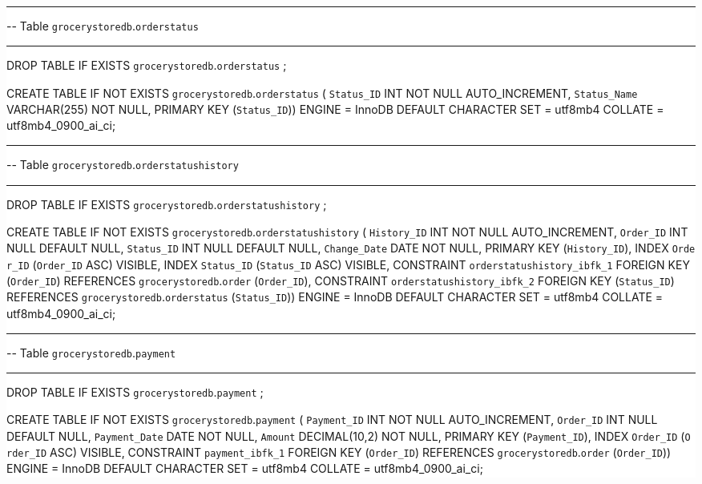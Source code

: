 
-- -----------------------------------------------------
-- Table `grocerystoredb`.`orderstatus`
-- -----------------------------------------------------
DROP TABLE IF EXISTS `grocerystoredb`.`orderstatus` ;

CREATE TABLE IF NOT EXISTS `grocerystoredb`.`orderstatus` (
  `Status_ID` INT NOT NULL AUTO_INCREMENT,
  `Status_Name` VARCHAR(255) NOT NULL,
  PRIMARY KEY (`Status_ID`))
ENGINE = InnoDB
DEFAULT CHARACTER SET = utf8mb4
COLLATE = utf8mb4_0900_ai_ci;


-- -----------------------------------------------------
-- Table `grocerystoredb`.`orderstatushistory`
-- -----------------------------------------------------
DROP TABLE IF EXISTS `grocerystoredb`.`orderstatushistory` ;

CREATE TABLE IF NOT EXISTS `grocerystoredb`.`orderstatushistory` (
  `History_ID` INT NOT NULL AUTO_INCREMENT,
  `Order_ID` INT NULL DEFAULT NULL,
  `Status_ID` INT NULL DEFAULT NULL,
  `Change_Date` DATE NOT NULL,
  PRIMARY KEY (`History_ID`),
  INDEX `Order_ID` (`Order_ID` ASC) VISIBLE,
  INDEX `Status_ID` (`Status_ID` ASC) VISIBLE,
  CONSTRAINT `orderstatushistory_ibfk_1`
    FOREIGN KEY (`Order_ID`)
    REFERENCES `grocerystoredb`.`order` (`Order_ID`),
  CONSTRAINT `orderstatushistory_ibfk_2`
    FOREIGN KEY (`Status_ID`)
    REFERENCES `grocerystoredb`.`orderstatus` (`Status_ID`))
ENGINE = InnoDB
DEFAULT CHARACTER SET = utf8mb4
COLLATE = utf8mb4_0900_ai_ci;


-- -----------------------------------------------------
-- Table `grocerystoredb`.`payment`
-- -----------------------------------------------------
DROP TABLE IF EXISTS `grocerystoredb`.`payment` ;

CREATE TABLE IF NOT EXISTS `grocerystoredb`.`payment` (
  `Payment_ID` INT NOT NULL AUTO_INCREMENT,
  `Order_ID` INT NULL DEFAULT NULL,
  `Payment_Date` DATE NOT NULL,
  `Amount` DECIMAL(10,2) NOT NULL,
  PRIMARY KEY (`Payment_ID`),
  INDEX `Order_ID` (`Order_ID` ASC) VISIBLE,
  CONSTRAINT `payment_ibfk_1`
    FOREIGN KEY (`Order_ID`)
    REFERENCES `grocerystoredb`.`order` (`Order_ID`))
ENGINE = InnoDB
DEFAULT CHARACTER SET = utf8mb4
COLLATE = utf8mb4_0900_ai_ci;
